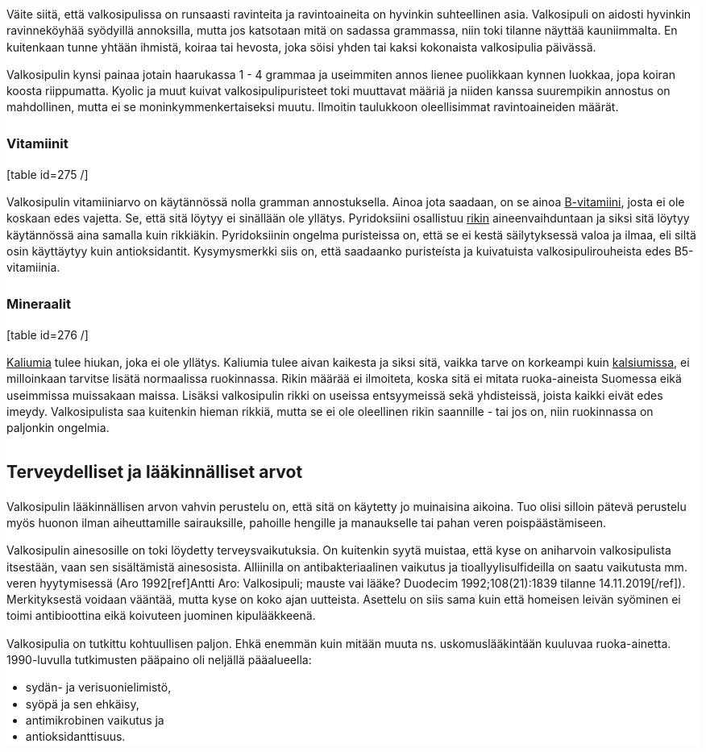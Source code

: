 Väite siitä, että valkosipulissa on runsaasti ravinteita ja ravintoaineita on hyvinkin suhteellinen asia. Valkosipuli on aidosti hyvinkin ravinneköyhää syödyillä annoksilla, mutta jos katsotaan mitä on sadassa grammassa, niin toki tilanne näyttää kauniimmalta. En kuitenkaan tunne yhtään ihmistä, koiraa tai hevosta, joka söisi yhden tai kaksi kokonaista valkosipulia päivässä.

Valkosipulin kynsi painaa jotain haarukassa 1 - 4 grammaa ja useimmiten annos lienee puolikkaan kynnen luokkaa, jopa koiran koosta riippumatta. Kyolic ja muut kuivat valkosipulipuristeet toki muuttavat määriä ja niiden kanssa suurempikin annostus on mahdollinen, mutta ei se moninkymmenkertaiseksi muutu. Ilmoitin taulukkoon oleellisimmat ravintoaineiden määrät.

### Vitamiinit

\[table id=275 /\]

Valkosipulin vitamiiniarvo on käytännössä nolla gramman annostuksella. Ainoa jota saadaan, on se ainoa [B-vitamiini](https://www.katiska.eu/tieto/koira-aloittelijat/ravitsemus/b-vitamiinit/), josta ei ole koskaan edes vajetta. Se, että sitä löytyy ei sinällään ole yllätys. Pyridoksiini osallistuu [rikin](https://www.katiska.eu/tieto/aminohapot/metioniini/) aineenvaihduntaan ja siksi sitä löytyy käytännössä aina samalla kuin rikkiäkin. Pyridoksiinin ongelma puristeissa on, että se ei kestä säilytyksessä valoa ja ilmaa, eli siltä osin käyttäytyy kuin antioksidantit. Kysymysmerkki siis on, että saadaanko puristeísta ja kuivatuista valkosipulirouheista edes B5-vitamiinia.

### Mineraalit

\[table id=276 /\]

[Kaliumia](https://www.katiska.eu/tieto/koira-tieto-ravitsemus/koira-tarve-mineraali/kalium/) tulee hiukan, joka ei ole yllätys. Kaliumia tulee aivan kaikesta ja siksi sitä, vaikka tarve on korkeampi kuin [kalsiumissa](https://www.katiska.eu/tieto/koira-tieto-ravitsemus/koira-tarve-mineraali/koira-ja-kalsium/), ei milloinkaan tarvitse lisätä normaalissa ruokinnassa. Rikin määrää ei ilmoiteta, koska sitä ei mitata ruoka-aineista Suomessa eikä useimmissa muissakaan maissa. Lisäksi valkosipulin rikki on useissa entsyymeissä sekä yhdisteissä, joista kaikki eivät edes imeydy. Valkosipulista saa kuitenkin hieman rikkiä, mutta se ei ole oleellinen rikin saannille - tai jos on, niin ruokinnassa on paljonkin ongelmia.

## Terveydelliset ja lääkinnälliset arvot

Valkosipulin lääkinnällisen arvon vahvin perustelu on, että sitä on käytetty jo muinaisina aikoina. Tuo olisi silloin pätevä perustelu myös huonon ilman aiheuttamille sairauksille, pahoille hengille ja manaukselle tai pahan veren poispäästämiseen.

Valkosipulin ainesosille on toki löydetty terveysvaikutuksia. On kuitenkin syytä muistaa, että kyse on aniharvoin valkosipulista itsestään, vaan sen sisältämistä ainesosista. Alliinilla on antibakteriaalinen vaikutus ja tioallyylisulfideilla on saatu vaikutusta mm. veren hyytymisessä (Aro 1992\[ref\]Antti Aro: Valkosipuli; mauste vai lääke? Duodecim 1992;108(21):1839 tilanne 14.11.2019\[/ref\]). Merkityksestä voidaan vääntää, mutta kyse on koko ajan uutteista. Asettelu on siis sama kuin että homeisen leivän syöminen ei toimi antibioottina eikä koivuteen juominen kipulääkkeenä.

Valkosipulia on tutkittu kohtuullisen paljon. Ehkä enemmän kuin mitään muuta ns. uskomuslääkintään kuuluvaa ruoka-ainetta. 1990-luvulla tutkimusten pääpaino oli neljällä pääalueella:

- sydän- ja verisuonielimistö,
- syöpä ja sen ehkäisy,
- antimikrobinen vaikutus ja
- antioksidanttisuus.
